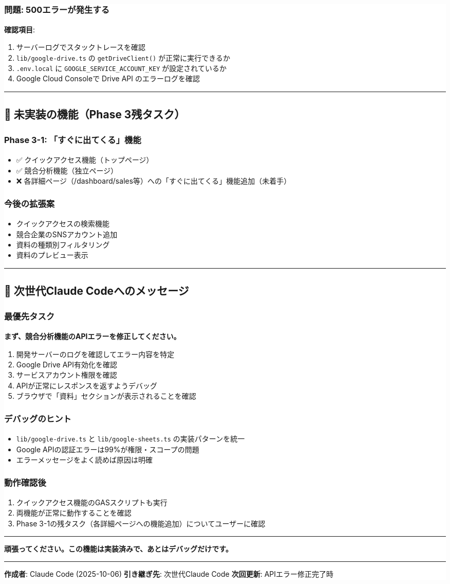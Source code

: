 ### 問題: 500エラーが発生する

**確認項目**:
1. サーバーログでスタックトレースを確認
2. `lib/google-drive.ts` の `getDriveClient()` が正常に実行できるか
3. `.env.local` に `GOOGLE_SERVICE_ACCOUNT_KEY` が設定されているか
4. Google Cloud Consoleで Drive API のエラーログを確認

---

## 📝 未実装の機能（Phase 3残タスク）

### Phase 3-1: 「すぐに出てくる」機能
- ✅ クイックアクセス機能（トップページ）
- ✅ 競合分析機能（独立ページ）
- ❌ 各詳細ページ（/dashboard/sales等）への「すぐに出てくる」機能追加（未着手）

### 今後の拡張案
- クイックアクセスの検索機能
- 競合企業のSNSアカウント追加
- 資料の種類別フィルタリング
- 資料のプレビュー表示

---

## 🎯 次世代Claude Codeへのメッセージ

### 最優先タスク
**まず、競合分析機能のAPIエラーを修正してください。**

1. 開発サーバーのログを確認してエラー内容を特定
2. Google Drive API有効化を確認
3. サービスアカウント権限を確認
4. APIが正常にレスポンスを返すようデバッグ
5. ブラウザで「資料」セクションが表示されることを確認

### デバッグのヒント
- `lib/google-drive.ts` と `lib/google-sheets.ts` の実装パターンを統一
- Google APIの認証エラーは99%が権限・スコープの問題
- エラーメッセージをよく読めば原因は明確

### 動作確認後
1. クイックアクセス機能のGASスクリプトも実行
2. 両機能が正常に動作することを確認
3. Phase 3-1の残タスク（各詳細ページへの機能追加）についてユーザーに確認

---

**頑張ってください。この機能は実装済みで、あとはデバッグだけです。**

---

**作成者**: Claude Code (2025-10-06)
**引き継ぎ先**: 次世代Claude Code
**次回更新**: APIエラー修正完了時
